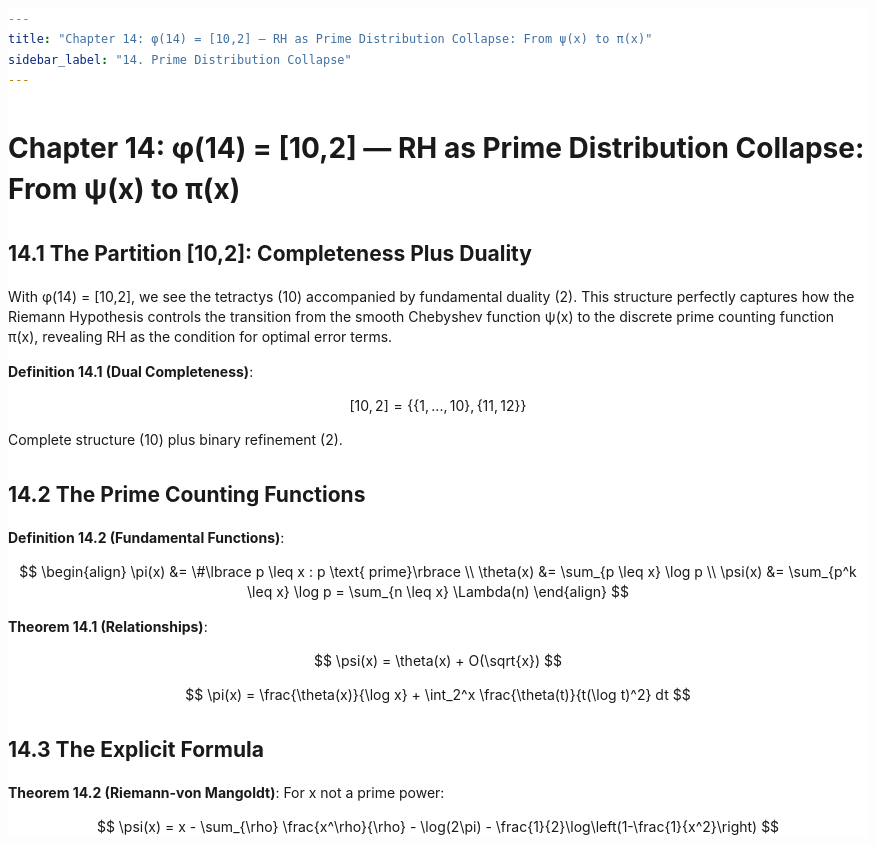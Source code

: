 ```yaml
---
title: "Chapter 14: φ(14) = [10,2] — RH as Prime Distribution Collapse: From ψ(x) to π(x)"
sidebar_label: "14. Prime Distribution Collapse"
---
```


# Chapter 14: φ(14) = [10,2] — RH as Prime Distribution Collapse: From ψ(x) to π(x)

## 14.1 The Partition [10,2]: Completeness Plus Duality

With φ(14) = [10,2], we see the tetractys (10) accompanied by fundamental duality (2). This structure perfectly captures how the Riemann Hypothesis controls the transition from the smooth Chebyshev function ψ(x) to the discrete prime counting function π(x), revealing RH as the condition for optimal error terms.

**Definition 14.1 (Dual Completeness)**: 

$$
[10,2] = \lbrace\lbrace 1,...,10\rbrace, \lbrace 11,12\rbrace\rbrace
$$

Complete structure (10) plus binary refinement (2).

## 14.2 The Prime Counting Functions

**Definition 14.2 (Fundamental Functions)**:

$$
\begin{align}
\pi(x) &= \#\lbrace p \leq x : p \text{ prime}\rbrace \\
\theta(x) &= \sum_{p \leq x} \log p \\
\psi(x) &= \sum_{p^k \leq x} \log p = \sum_{n \leq x} \Lambda(n)
\end{align}
$$

**Theorem 14.1 (Relationships)**: 

$$
\psi(x) = \theta(x) + O(\sqrt{x})
$$

$$
\pi(x) = \frac{\theta(x)}{\log x} + \int_2^x \frac{\theta(t)}{t(\log t)^2} dt
$$

## 14.3 The Explicit Formula

**Theorem 14.2 (Riemann-von Mangoldt)**: For x not a prime power:

$$
\psi(x) = x - \sum_{\rho} \frac{x^\rho}{\rho} - \log(2\pi) - \frac{1}{2}\log\left(1-\frac{1}{x^2}\right)
$$
